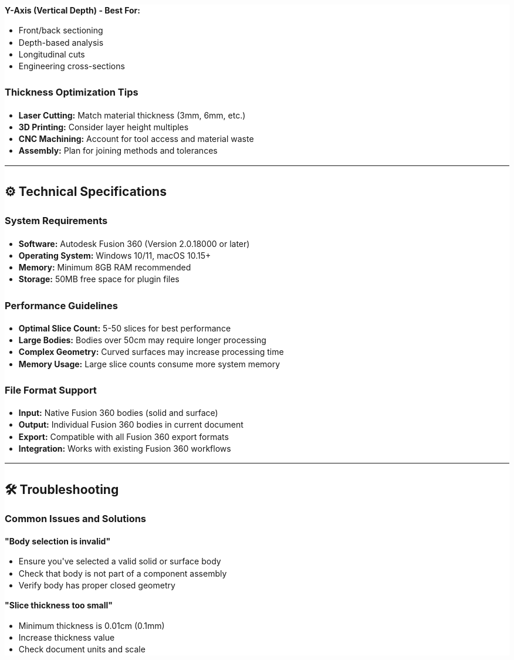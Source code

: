 **Y-Axis (Vertical Depth) - Best For:**
- Front/back sectioning
- Depth-based analysis
- Longitudinal cuts
- Engineering cross-sections

### Thickness Optimization Tips
- **Laser Cutting:** Match material thickness (3mm, 6mm, etc.)
- **3D Printing:** Consider layer height multiples
- **CNC Machining:** Account for tool access and material waste
- **Assembly:** Plan for joining methods and tolerances

---

## ⚙️ Technical Specifications

### System Requirements
- **Software:** Autodesk Fusion 360 (Version 2.0.18000 or later)
- **Operating System:** Windows 10/11, macOS 10.15+
- **Memory:** Minimum 8GB RAM recommended
- **Storage:** 50MB free space for plugin files

### Performance Guidelines
- **Optimal Slice Count:** 5-50 slices for best performance
- **Large Bodies:** Bodies over 50cm may require longer processing
- **Complex Geometry:** Curved surfaces may increase processing time
- **Memory Usage:** Large slice counts consume more system memory

### File Format Support
- **Input:** Native Fusion 360 bodies (solid and surface)
- **Output:** Individual Fusion 360 bodies in current document
- **Export:** Compatible with all Fusion 360 export formats
- **Integration:** Works with existing Fusion 360 workflows

---

## 🛠️ Troubleshooting

### Common Issues and Solutions

**"Body selection is invalid"**
- Ensure you've selected a valid solid or surface body
- Check that body is not part of a component assembly
- Verify body has proper closed geometry

**"Slice thickness too small"**
- Minimum thickness is 0.01cm (0.1mm)
- Increase thickness value
- Check document units and scale
